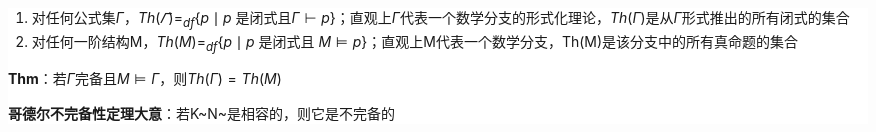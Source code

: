 1. 对任何公式集$\Gamma$，$Th(\varGamma)=_{df}\{p\mid p$ 是闭式且$\Gamma\vdash p\}$；直观上$\Gamma$代表一个数学分支的形式化理论，$Th(\Gamma)$是从$\Gamma$形式推出的所有闭式的集合
2. 对任何一阶结构M，$ Th(M) =_{df}\{p\mid p$ 是闭式且 $M\models p\}$；直观上M代表一个数学分支，Th(M)是该分支中的所有真命题的集合

**Thm**：若$\Gamma$完备且$M\models \Gamma$，则$Th(\Gamma)=Th(M)$

**哥德尔不完备性定理大意**：若K~N~是相容的，则它是不完备的

